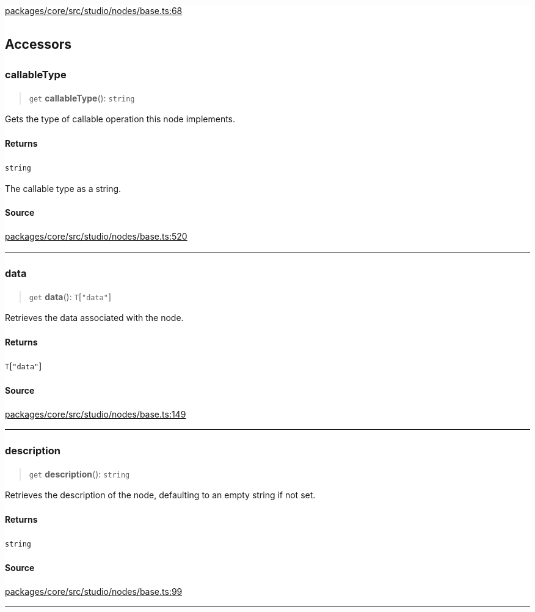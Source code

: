 [packages/core/src/studio/nodes/base.ts:68](https://github.com/VictorS67/encre/blob/c09849eb59af073bf23be826a912f2ba4f635f93/packages/core/src/studio/nodes/base.ts#L68)

## Accessors

### callableType

> `get` **callableType**(): `string`

Gets the type of callable operation this node implements.

#### Returns

`string`

The callable type as a string.

#### Source

[packages/core/src/studio/nodes/base.ts:520](https://github.com/VictorS67/encre/blob/c09849eb59af073bf23be826a912f2ba4f635f93/packages/core/src/studio/nodes/base.ts#L520)

***

### data

> `get` **data**(): `T`\[`"data"`\]

Retrieves the data associated with the node.

#### Returns

`T`\[`"data"`\]

#### Source

[packages/core/src/studio/nodes/base.ts:149](https://github.com/VictorS67/encre/blob/c09849eb59af073bf23be826a912f2ba4f635f93/packages/core/src/studio/nodes/base.ts#L149)

***

### description

> `get` **description**(): `string`

Retrieves the description of the node, defaulting to an empty string if not set.

#### Returns

`string`

#### Source

[packages/core/src/studio/nodes/base.ts:99](https://github.com/VictorS67/encre/blob/c09849eb59af073bf23be826a912f2ba4f635f93/packages/core/src/studio/nodes/base.ts#L99)

***
